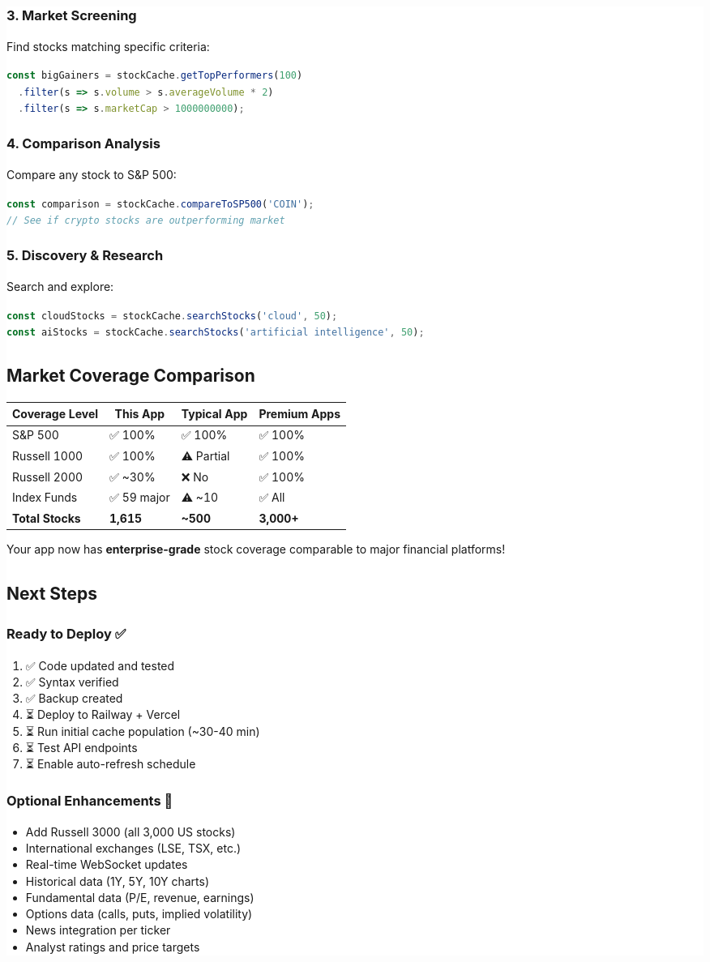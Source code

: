 ### 3. Market Screening
Find stocks matching specific criteria:
```javascript
const bigGainers = stockCache.getTopPerformers(100)
  .filter(s => s.volume > s.averageVolume * 2)
  .filter(s => s.marketCap > 1000000000);
```

### 4. Comparison Analysis
Compare any stock to S&P 500:
```javascript
const comparison = stockCache.compareToSP500('COIN');
// See if crypto stocks are outperforming market
```

### 5. Discovery & Research
Search and explore:
```javascript
const cloudStocks = stockCache.searchStocks('cloud', 50);
const aiStocks = stockCache.searchStocks('artificial intelligence', 50);
```

## Market Coverage Comparison

| Coverage Level | This App | Typical App | Premium Apps |
|---------------|----------|-------------|--------------|
| S&P 500 | ✅ 100% | ✅ 100% | ✅ 100% |
| Russell 1000 | ✅ 100% | ⚠️ Partial | ✅ 100% |
| Russell 2000 | ✅ ~30% | ❌ No | ✅ 100% |
| Index Funds | ✅ 59 major | ⚠️ ~10 | ✅ All |
| **Total Stocks** | **1,615** | **~500** | **3,000+** |

Your app now has **enterprise-grade** stock coverage comparable to major financial platforms!

## Next Steps

### Ready to Deploy ✅
1. ✅ Code updated and tested
2. ✅ Syntax verified
3. ✅ Backup created
4. ⏳ Deploy to Railway + Vercel
5. ⏳ Run initial cache population (~30-40 min)
6. ⏳ Test API endpoints
7. ⏳ Enable auto-refresh schedule

### Optional Enhancements 🚀
- Add Russell 3000 (all 3,000 US stocks)
- International exchanges (LSE, TSX, etc.)
- Real-time WebSocket updates
- Historical data (1Y, 5Y, 10Y charts)
- Fundamental data (P/E, revenue, earnings)
- Options data (calls, puts, implied volatility)
- News integration per ticker
- Analyst ratings and price targets

